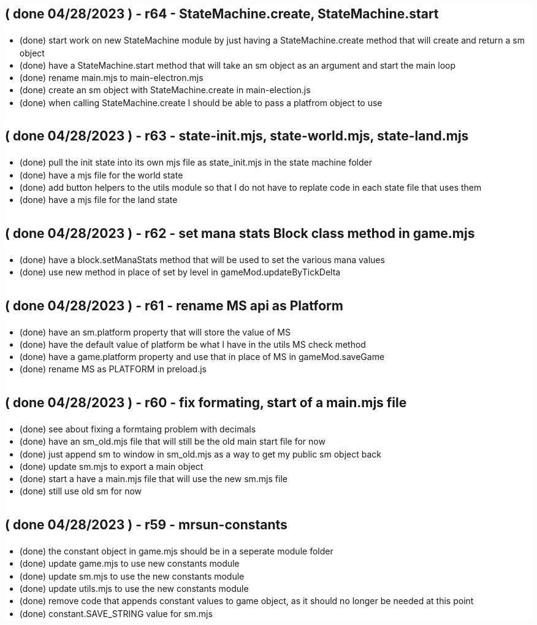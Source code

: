 ## ( done 04/28/2023 ) - r64 - StateMachine.create, StateMachine.start
* (done) start work on new StateMachine module by just having a StateMachine.create method that will create and return a sm object
* (done) have a StateMachine.start method that will take an sm object as an argument and start the main loop
* (done) rename main.mjs to main-electron.mjs
* (done) create an sm object with StateMachine.create in main-election.js
* (done) when calling StateMachine.create I should be able to pass a platfrom object to use

## ( done 04/28/2023 ) - r63 - state-init.mjs, state-world.mjs, state-land.mjs
* (done) pull the init state into its own mjs file as state\_init.mjs in the state machine folder
* (done) have a mjs file for the world state
* (done) add button helpers to the utils module so that I do not have to replate code in each state file that uses them
* (done) have a mjs file for the land state

## ( done 04/28/2023 ) - r62 - set mana stats Block class method in game.mjs
* (done) have a block.setManaStats method that will be used to set the various mana values
* (done) use new method in place of set by level in gameMod.updateByTickDelta

## ( done 04/28/2023 ) - r61 - rename MS api as Platform
* (done) have an sm.platform property that will store the value of MS
* (done) have the default value of platform be what I have in the utils MS check method
* (done) have a game.platform property and use that in place of MS in gameMod.saveGame
* (done) rename MS as PLATFORM in preload.js

## ( done 04/28/2023 ) - r60 - fix formating, start of a main.mjs file
* (done) see about fixing a formtaing problem with decimals
* (done) have an sm\_old.mjs file that will still be the old main start file for now
* (done) just append sm to window in sm\_old.mjs as a way to get my public sm object back
* (done) update sm.mjs to export a main object
* (done) start a have a main.mjs file that will use the new sm.mjs file
* (done) still use old sm for now

## ( done 04/28/2023 ) - r59 - mrsun-constants
* (done) the constant object in game.mjs should be in a seperate module folder
* (done) update game.mjs to use new constants module
* (done) update sm.mjs to use the new constants module
* (done) update utils.mjs to use the new constants module
* (done) remove code that appends constant values to game object, as it should no longer be needed at this point
* (done) constant.SAVE_STRING value for sm.mjs
